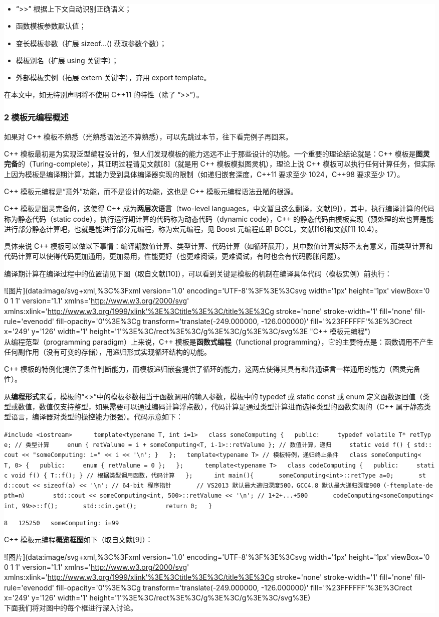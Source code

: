 - “>>” 根据上下文自动识别正确语义；

- 函数模板参数默认值；

- 变长模板参数（扩展 sizeof...() 获取参数个数）；

- 模板别名（扩展 using 关键字）；

- 外部模板实例（拓展 extern 关键字），弃用 export template。

在本文中，如无特别声明将不使用 C++11 的特性（除了 “>>”）。

### 2 模板元编程概述

如果对 C++ 模板不熟悉（光熟悉语法还不算熟悉），可以先跳过本节，往下看完例子再回来。

C++ 模板最初是为实现泛型编程设计的，但人们发现模板的能力远远不止于那些设计的功能。一个重要的理论结论就是：C++ 模板是**图灵完备**的（Turing-complete），其证明过程请见文献\[8\]（就是用 C++ 模板模拟图灵机），理论上说 C++ 模板可以执行任何计算任务，但实际上因为模板是编译期计算，其能力受到具体编译器实现的限制（如递归嵌套深度，C++11 要求至少 1024，C++98 要求至少 17）。

C++ 模板元编程是“意外”功能，而不是设计的功能，这也是 C++ 模板元编程语法丑陋的根源。

C++ 模板是图灵完备的，这使得 C++ 成为**两层次语言**（two-level languages，中文暂且这么翻译，文献\[9\]），其中，执行编译计算的代码称为静态代码（static code），执行运行期计算的代码称为动态代码（dynamic code），C++ 的静态代码由模板实现（预处理的宏也算是能进行部分静态计算吧，也就是能进行部分元编程，称为宏元编程，见 Boost 元编程库即 BCCL，文献\[16\]和文献\[1\] 10.4）。

具体来说 C++ 模板可以做以下事情：编译期数值计算、类型计算、代码计算（如循环展开），其中数值计算实际不太有意义，而类型计算和代码计算可以使得代码更加通用，更加易用，性能更好（也更难阅读，更难调试，有时也会有代码膨胀问题）。

编译期计算在编译过程中的位置请见下图（取自文献\[10\]），可以看到关键是模板的机制在编译具体代码（模板实例）前执行：

!\[图片\](data:image/svg+xml,%3C%3Fxml version='1.0' encoding='UTF-8'%3F%3E%3Csvg width='1px' height='1px' viewBox='0 0 1 1' version='1.1' xmlns='http://www.w3.org/2000/svg' xmlns:xlink='http://www.w3.org/1999/xlink'%3E%3Ctitle%3E%3C/title%3E%3Cg stroke='none' stroke-width='1' fill='none' fill-rule='evenodd' fill-opacity='0'%3E%3Cg transform='translate(-249.000000, -126.000000)' fill='%23FFFFFF'%3E%3Crect x='249' y='126' width='1' height='1'%3E%3C/rect%3E%3C/g%3E%3C/g%3E%3C/svg%3E "C++ 模板元编程")\
从编程范型（programming paradigm）上来说，C++ 模板是**函数式编程**（functional programming），它的主要特点是：函数调用不产生任何副作用（没有可变的存储），用递归形式实现循环结构的功能。

C++ 模板的特例化提供了条件判断能力，而模板递归嵌套提供了循环的能力，这两点使得其具有和普通语言一样通用的能力（图灵完备性）。

从**编程形式**来看，模板的“\<>”中的模板参数相当于函数调用的输入参数，模板中的 typedef 或 static const 或 enum 定义函数返回值（类型或数值，数值仅支持整型，如果需要可以通过编码计算浮点数），代码计算是通过类型计算进而选择类型的函数实现的（C++ 属于静态类型语言，编译器对类型的操控能力很强）。代码示意如下：

`#include <iostream>      template<typename T, int i=1>   class someComputing {   public:     typedef volatile T* retType; // 类型计算     enum { retValume = i + someComputing<T, i-1>::retValume }; // 数值计算，递归     static void f() { std::cout << "someComputing: i=" << i << '\n'; }   };   template<typename T> // 模板特例，递归终止条件   class someComputing<T, 0> {   public:     enum { retValume = 0 };   };      template<typename T>   class codeComputing {   public:     static void f() { T::f(); } // 根据类型调用函数，代码计算   };      int main(){       someComputing<int>::retType a=0;       std::cout << sizeof(a) << '\n'; // 64-bit 程序指针       // VS2013 默认最大递归深度500，GCC4.8 默认最大递归深度900（-ftemplate-depth=n）       std::cout << someComputing<int, 500>::retValume << '\n'; // 1+2+...+500       codeComputing<someComputing<int, 99>>::f();       std::cin.get();        return 0;   }   `

`8   125250   someComputing: i=99   `

C++ 模板元编程**概览框图**如下（取自文献\[9\]）：

!\[图片\](data:image/svg+xml,%3C%3Fxml version='1.0' encoding='UTF-8'%3F%3E%3Csvg width='1px' height='1px' viewBox='0 0 1 1' version='1.1' xmlns='http://www.w3.org/2000/svg' xmlns:xlink='http://www.w3.org/1999/xlink'%3E%3Ctitle%3E%3C/title%3E%3Cg stroke='none' stroke-width='1' fill='none' fill-rule='evenodd' fill-opacity='0'%3E%3Cg transform='translate(-249.000000, -126.000000)' fill='%23FFFFFF'%3E%3Crect x='249' y='126' width='1' height='1'%3E%3C/rect%3E%3C/g%3E%3C/g%3E%3C/svg%3E)\
下面我们将对图中的每个框进行深入讨论。
